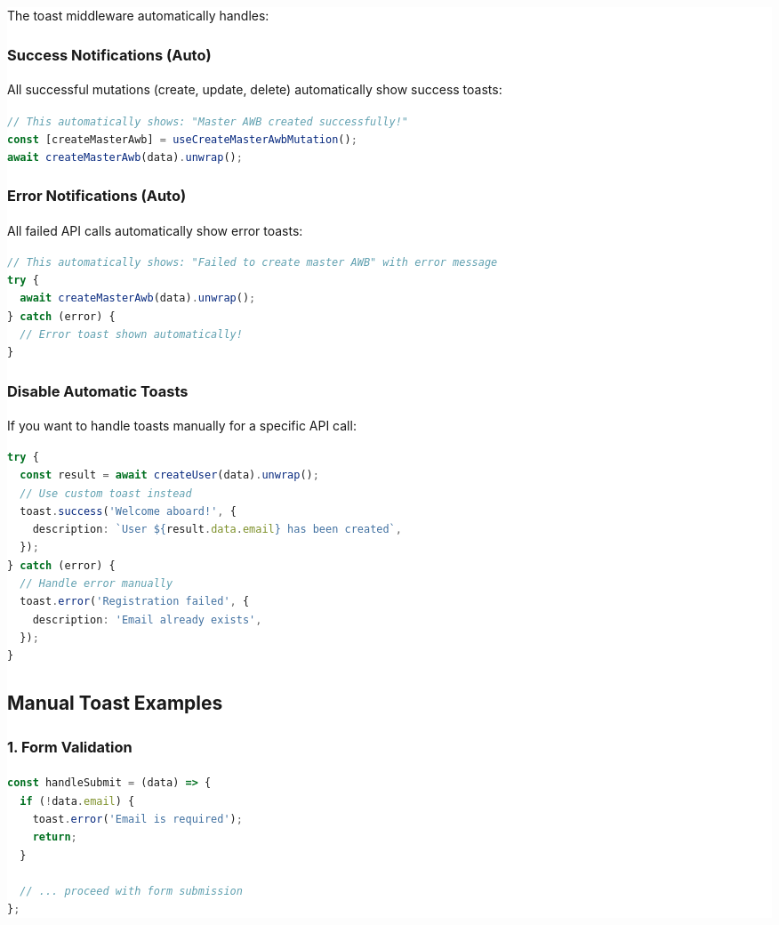 The toast middleware automatically handles:

### Success Notifications (Auto)
All successful mutations (create, update, delete) automatically show success toasts:

```typescript
// This automatically shows: "Master AWB created successfully!"
const [createMasterAwb] = useCreateMasterAwbMutation();
await createMasterAwb(data).unwrap();
```

### Error Notifications (Auto)
All failed API calls automatically show error toasts:

```typescript
// This automatically shows: "Failed to create master AWB" with error message
try {
  await createMasterAwb(data).unwrap();
} catch (error) {
  // Error toast shown automatically!
}
```

### Disable Automatic Toasts
If you want to handle toasts manually for a specific API call:

```typescript
try {
  const result = await createUser(data).unwrap();
  // Use custom toast instead
  toast.success('Welcome aboard!', {
    description: `User ${result.data.email} has been created`,
  });
} catch (error) {
  // Handle error manually
  toast.error('Registration failed', {
    description: 'Email already exists',
  });
}
```

## Manual Toast Examples

### 1. Form Validation

```typescript
const handleSubmit = (data) => {
  if (!data.email) {
    toast.error('Email is required');
    return;
  }
  
  // ... proceed with form submission
};
```

